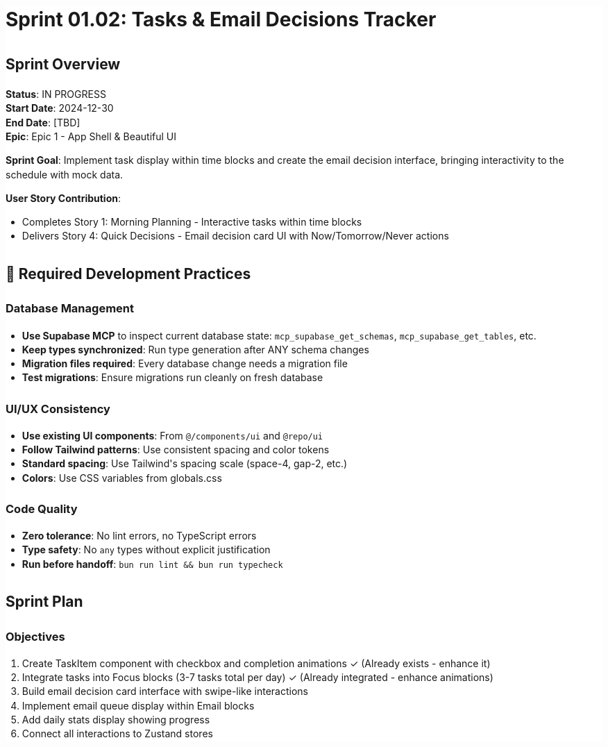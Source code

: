# Sprint 01.02: Tasks & Email Decisions Tracker

## Sprint Overview

**Status**: IN PROGRESS  
**Start Date**: 2024-12-30  
**End Date**: [TBD]  
**Epic**: Epic 1 - App Shell & Beautiful UI

**Sprint Goal**: Implement task display within time blocks and create the email decision interface, bringing interactivity to the schedule with mock data.

**User Story Contribution**: 
- Completes Story 1: Morning Planning - Interactive tasks within time blocks
- Delivers Story 4: Quick Decisions - Email decision card UI with Now/Tomorrow/Never actions

## 🚨 Required Development Practices

### Database Management
- **Use Supabase MCP** to inspect current database state: `mcp_supabase_get_schemas`, `mcp_supabase_get_tables`, etc.
- **Keep types synchronized**: Run type generation after ANY schema changes
- **Migration files required**: Every database change needs a migration file
- **Test migrations**: Ensure migrations run cleanly on fresh database

### UI/UX Consistency
- **Use existing UI components**: From `@/components/ui` and `@repo/ui`
- **Follow Tailwind patterns**: Use consistent spacing and color tokens
- **Standard spacing**: Use Tailwind's spacing scale (space-4, gap-2, etc.)
- **Colors**: Use CSS variables from globals.css

### Code Quality
- **Zero tolerance**: No lint errors, no TypeScript errors
- **Type safety**: No `any` types without explicit justification
- **Run before handoff**: `bun run lint && bun run typecheck`

## Sprint Plan

### Objectives
1. Create TaskItem component with checkbox and completion animations ✓ (Already exists - enhance it)
2. Integrate tasks into Focus blocks (3-7 tasks total per day) ✓ (Already integrated - enhance animations)
3. Build email decision card interface with swipe-like interactions
4. Implement email queue display within Email blocks
5. Add daily stats display showing progress
6. Connect all interactions to Zustand stores
